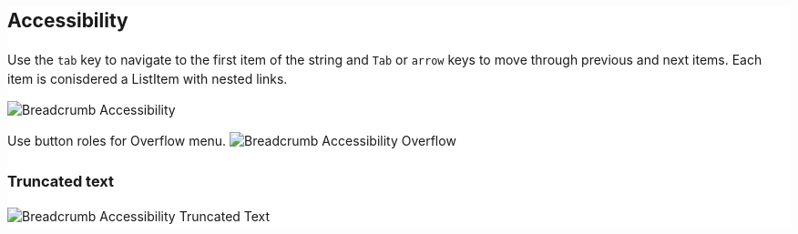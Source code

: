 ## Accessibility

Use the `tab` key to navigate to the first item of the string and `Tab` or `arrow` keys to move through previous and next items.
Each item is conisdered a ListItem with nested links.

![Breadcrumb Accessibility](./assets/a11y-breadcrumb.png)

Use button roles for Overflow menu.
![Breadcrumb Accessibility Overflow](./assets/a11y-breadcrumb-overflow.png)

### Truncated text

![Breadcrumb Accessibility Truncated Text](./assets/a11y-breadcrumb-truncated-text.png)
